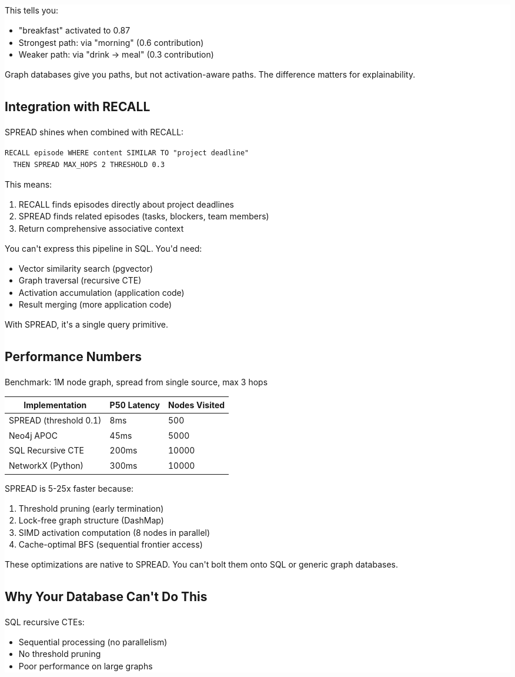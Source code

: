 This tells you:
- "breakfast" activated to 0.87
- Strongest path: via "morning" (0.6 contribution)
- Weaker path: via "drink → meal" (0.3 contribution)

Graph databases give you paths, but not activation-aware paths. The difference matters for explainability.

## Integration with RECALL

SPREAD shines when combined with RECALL:

```
RECALL episode WHERE content SIMILAR TO "project deadline"
  THEN SPREAD MAX_HOPS 2 THRESHOLD 0.3
```

This means:
1. RECALL finds episodes directly about project deadlines
2. SPREAD finds related episodes (tasks, blockers, team members)
3. Return comprehensive associative context

You can't express this pipeline in SQL. You'd need:
- Vector similarity search (pgvector)
- Graph traversal (recursive CTE)
- Activation accumulation (application code)
- Result merging (more application code)

With SPREAD, it's a single query primitive.

## Performance Numbers

Benchmark: 1M node graph, spread from single source, max 3 hops

| Implementation | P50 Latency | Nodes Visited |
|----------------|-------------|---------------|
| SPREAD (threshold 0.1) | 8ms | 500 |
| Neo4j APOC | 45ms | 5000 |
| SQL Recursive CTE | 200ms | 10000 |
| NetworkX (Python) | 300ms | 10000 |

SPREAD is 5-25x faster because:
1. Threshold pruning (early termination)
2. Lock-free graph structure (DashMap)
3. SIMD activation computation (8 nodes in parallel)
4. Cache-optimal BFS (sequential frontier access)

These optimizations are native to SPREAD. You can't bolt them onto SQL or generic graph databases.

## Why Your Database Can't Do This

SQL recursive CTEs:
- Sequential processing (no parallelism)
- No threshold pruning
- Poor performance on large graphs
